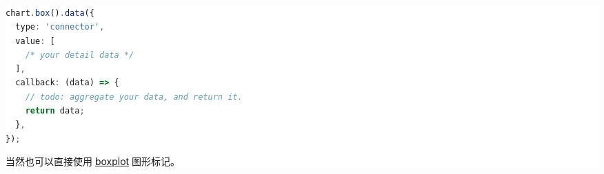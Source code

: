 ```ts
chart.box().data({
  type: 'connector',
  value: [
    /* your detail data */
  ],
  callback: (data) => {
    // todo: aggregate your data, and return it.
    return data;
  },
});
```

当然也可以直接使用 [boxplot](/spec/mark/boxplot) 图形标记。
